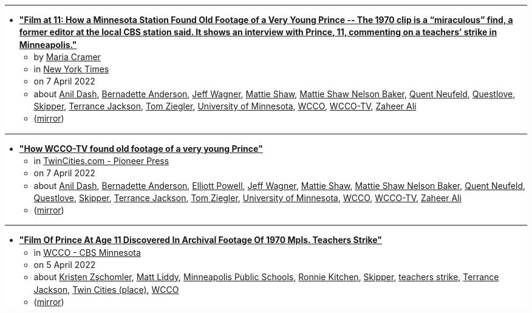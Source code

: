----

 - [**"Film at 11: How a Minnesota Station Found Old Footage of a Very Young Prince -- The 1970 clip is a “miraculous” find, a former editor at the local CBS station said. It shows an interview with Prince, 11, commenting on a teachers’ strike in Minneapolis."**](https://www.nytimes.com/2022/04/07/us/prince-1970-teachers-strike-wcco.html)
    - by [Maria Cramer](../../authors/maria-cramer/index.md)
    - in [New York Times](../../publications/k-o/new-york-times/index.md)
    - on 7 April 2022
    - about [Anil Dash](../../topics/anil-dash/index.md), [Bernadette Anderson](../../topics/bernadette-anderson/index.md), [Jeff Wagner](../../topics/jeff-wagner/index.md), [Mattie Shaw](../../topics/mattie-shaw/index.md), [Mattie Shaw Nelson Baker](../../topics/mattie-shaw-nelson-baker/index.md), [Quent Neufeld](../../topics/quent-neufeld/index.md), [Questlove](../../topics/questlove/index.md), [Skipper](../../topics/skipper/index.md), [Terrance Jackson](../../topics/terrance-jackson/index.md), [Tom Ziegler](../../topics/tom-ziegler/index.md), [University of Minnesota](../../topics/university-of-minnesota/index.md), [WCCO](../../topics/wcco/index.md), [WCCO-TV](../../topics/wcco-tv/index.md), [Zaheer Ali](../../topics/zaheer-ali/index.md)
    - ([mirror](https://web.archive.org/web/*/https://www.nytimes.com/2022/04/07/us/prince-1970-teachers-strike-wcco.html))

----

 - [**"How WCCO-TV found old footage of a very young Prince"**](https://www.twincities.com/2022/04/07/film-at-11-how-wcco-tv-found-old-footage-of-a-very-young-prince/)
    - in [TwinCities.com - Pioneer Press](../../publications/p-t/twincities-com-pioneer-press/index.md)
    - on 7 April 2022
    - about [Anil Dash](../../topics/anil-dash/index.md), [Bernadette Anderson](../../topics/bernadette-anderson/index.md), [Elliott Powell](../../topics/elliott-powell/index.md), [Jeff Wagner](../../topics/jeff-wagner/index.md), [Mattie Shaw](../../topics/mattie-shaw/index.md), [Mattie Shaw Nelson Baker](../../topics/mattie-shaw-nelson-baker/index.md), [Quent Neufeld](../../topics/quent-neufeld/index.md), [Questlove](../../topics/questlove/index.md), [Skipper](../../topics/skipper/index.md), [Terrance Jackson](../../topics/terrance-jackson/index.md), [Tom Ziegler](../../topics/tom-ziegler/index.md), [University of Minnesota](../../topics/university-of-minnesota/index.md), [WCCO](../../topics/wcco/index.md), [WCCO-TV](../../topics/wcco-tv/index.md), [Zaheer Ali](../../topics/zaheer-ali/index.md)
    - ([mirror](https://web.archive.org/web/*/https://www.twincities.com/2022/04/07/film-at-11-how-wcco-tv-found-old-footage-of-a-very-young-prince/))

----

 - [**"Film Of Prince At Age 11 Discovered In Archival Footage Of 1970 Mpls. Teachers Strike"**](https://www.cbsnews.com/minnesota/news/prince-rare-footage-1970/)
    - in [WCCO - CBS Minnesota](../../publications/u-z/wcco-cbs-minnesota/index.md)
    - on 5 April 2022
    - about [Kristen Zschomler](../../topics/kristen-zschomler/index.md), [Matt Liddy](../../topics/matt-liddy/index.md), [Minneapolis Public Schools](../../topics/minneapolis-public-schools/index.md), [Ronnie Kitchen](../../topics/ronnie-kitchen/index.md), [Skipper](../../topics/skipper/index.md), [teachers strike](../../topics/teachers-strike/index.md), [Terrance Jackson](../../topics/terrance-jackson/index.md), [Twin Cities (place)](../../topics/place/twin-cities/index.md), [WCCO](../../topics/wcco/index.md)
    - ([mirror](https://web.archive.org/web/*/https://www.cbsnews.com/minnesota/news/prince-rare-footage-1970/))
